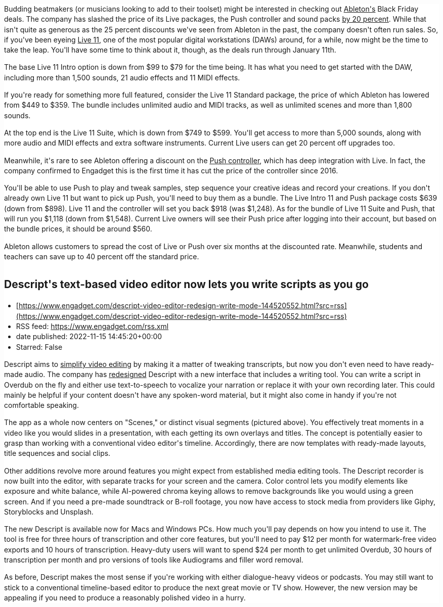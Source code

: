 <p>Budding beatmakers (or musicians looking to add to their toolset) might be interested in checking out <a href="https://www.engadget.com/tag/ableton/"><ins>Ableton's</ins></a> Black Friday deals. The company has slashed the price of its Live packages, the Push controller and sound packs <a href="https://fave.co/3NAUwrZ?uuid=ZbvWZ8kfLmc7QQNt0386"><ins>by 20 percent</ins></a>. While that isn't quite as generous as the 25 percent discounts we've seen from Ableton in the past, the company doesn't often run sales. So, if you've been eyeing <a href="https://www.engadget.com/ableton-live-11-apple-m1-chip-native-support-180847297.html">Live 11</a>, one of the most popular digital workstations (DAWs) around, for a while, now might be the time to take the leap. You'll have some time to think about it, though, as the deals run through January 11th.</p><p>The base Live 11 Intro option is down from $99 to $79 for the time being. It has what you need to get started with the DAW, including more than 1,500 sounds, 21 audio effects and 11 MIDI effects.</p><span id="end-legacy-contents"></span><p>If you're ready for something more full featured, consider the Live 11 Standard package, the price of which Ableton has lowered from $449 to $359. The bundle includes unlimited audio and MIDI tracks, as well as unlimited scenes and more than 1,800 sounds.</p><p>At the top end is the Live 11 Suite, which is down from $749 to $599. You'll get access to more than 5,000 sounds, along with more audio and MIDI effects and extra software instruments. Current Live users can get 20 percent off upgrades too.</p><p>Meanwhile, it's rare to see Ableton offering a discount on the <a href="https://www.engadget.com/2013-03-24-ableton-push-review.html"><ins>Push controller</ins></a>, which has deep integration with Live. In fact, the company confirmed to Engadget this is the first time it has cut the price of the controller since 2016.</p><p>You'll be able to use Push to play and tweak samples, step sequence your creative ideas and record your creations. If you don't already own Live 11 but want to pick up Push, you'll need to buy them as a bundle. The Live Intro 11 and Push package costs $639 (down from $898). Live 11 and the controller will set you back $918 (was $1,248). As for the bundle of Live 11 Suite and Push, that will run you $1,118 (down from $1,548). Current Live owners will see their Push price after logging into their account, but based on the bundle prices, it should be around $560.</p><p>Ableton allows customers to spread the cost of Live or Push over six months at the discounted rate. Meanwhile, students and teachers can save up to 40 percent off the standard price.</p>

## Descript's text-based video editor now lets you write scripts as you go
 - [https://www.engadget.com/descript-video-editor-redesign-write-mode-144520552.html?src=rss](https://www.engadget.com/descript-video-editor-redesign-write-mode-144520552.html?src=rss)
 - RSS feed: https://www.engadget.com/rss.xml
 - date published: 2022-11-15 14:45:20+00:00
 - Starred: False

<p>Descript aims to <a href="https://www.engadget.com/descript-video-editing-audio-screen-recordings-181143665.html">simplify video editing</a> by making it a matter of tweaking transcripts, but now you don't even need to have ready-made audio. The company has <a href="https://www.descript.com/blog/article/all-new-descript-backed-by-openai-startup-fund">redesigned</a> Descript with a new interface that includes a writing tool. You can write a script in Overdub on the fly and either use text-to-speech to vocalize your narration or replace it with your own recording later. This could mainly be helpful if your content doesn't have any spoken-word material, but it might also come in handy if you're not comfortable speaking.</p><p>The app as a whole now centers on "Scenes," or distinct visual segments (pictured above). You effectively treat moments in a video like you would slides in a presentation, with each getting its own overlays and titles. The concept is potentially easier to grasp than working with a conventional video editor's timeline. Accordingly, there are now templates with ready-made layouts, title sequences and social clips.</p><span id="end-legacy-contents"></span><div id="a3d09e14c1df436dbd5e0fcb086327d2"></div><p>Other additions revolve more around features you might expect from established media editing tools. The Descript recorder is now built into the editor, with separate tracks for your screen and the camera. Color control lets you modify elements like exposure and white balance, while AI-powered chroma keying allows to remove backgrounds like you would using a green screen. And if you need a pre-made soundtrack or B-roll footage, you now have access to stock media from providers like Giphy, Storyblocks and Unsplash.</p><p>The new Descript is available now for Macs and Windows PCs. How much you'll pay depends on how you intend to use it. The tool is free for three hours of transcription and other core features, but you'll need to pay $12 per month for watermark-free video exports and 10 hours of transcription. Heavy-duty users will want to spend $24 per month to get unlimited Overdub, 30 hours of transcription per month and pro versions of tools like Audiograms and filler word removal.</p><p>As before, Descript makes the most sense if you're working with either dialogue-heavy videos or podcasts. You may still want to stick to a conventional timeline-based editor to produce the next great movie or TV show. However, the new version may be appealing if you need to produce a reasonably polished video in a hurry.</p>
